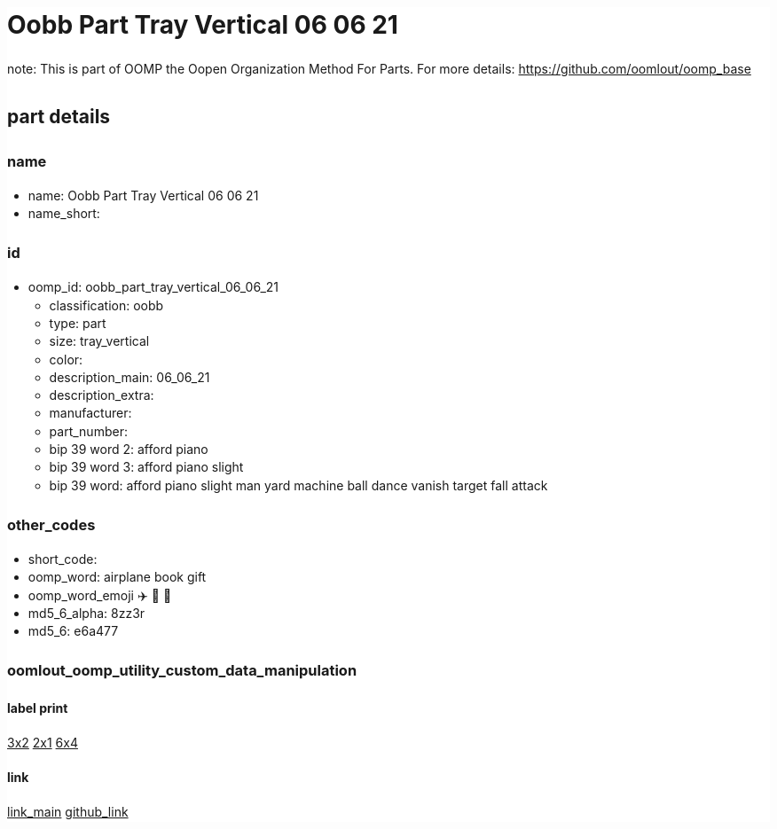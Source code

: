 # Oobb Part Tray Vertical 06 06 21  

note: This is part of OOMP the Oopen Organization Method For Parts. For more details: https://github.com/oomlout/oomp_base

##  part details





### name
* name: Oobb Part Tray Vertical 06 06 21
* name_short: 
### id
* oomp_id: oobb_part_tray_vertical_06_06_21
  * classification: oobb
  * type: part
  * size: tray_vertical
  * color: 
  * description_main: 06_06_21
  * description_extra: 
  * manufacturer: 
  * part_number: 
  * bip 39 word 2: afford piano
  * bip 39 word 3: afford piano slight
  * bip 39 word: afford piano slight man yard machine ball dance vanish target fall attack

### other_codes
* short_code: 
* oomp_word: airplane book gift
* oomp_word_emoji :airplane: :book: :gift:
* md5_6_alpha: 8zz3r
* md5_6: e6a477






### oomlout_oomp_utility_custom_data_manipulation
#### label print
[3x2](http://192.168.1.245:1112/?label=oomp%208zz3r)
[2x1](http://192.168.1.242:1112/?label=oomp%208zz3r)
[6x4](http://192.168.1.55:1112/?label=oomp%208zz3r)    

#### link

[link_main](https://github.com/oomlout/oomlout_oomp_current_version_messy/tree/main/parts/oobb_part_tray_vertical_06_06_21) [github_link](https://github.com/oomlout/oomlout_oomp_part_src/tree/main/parts/oobb_part_tray_vertical_06_06_21)                             
